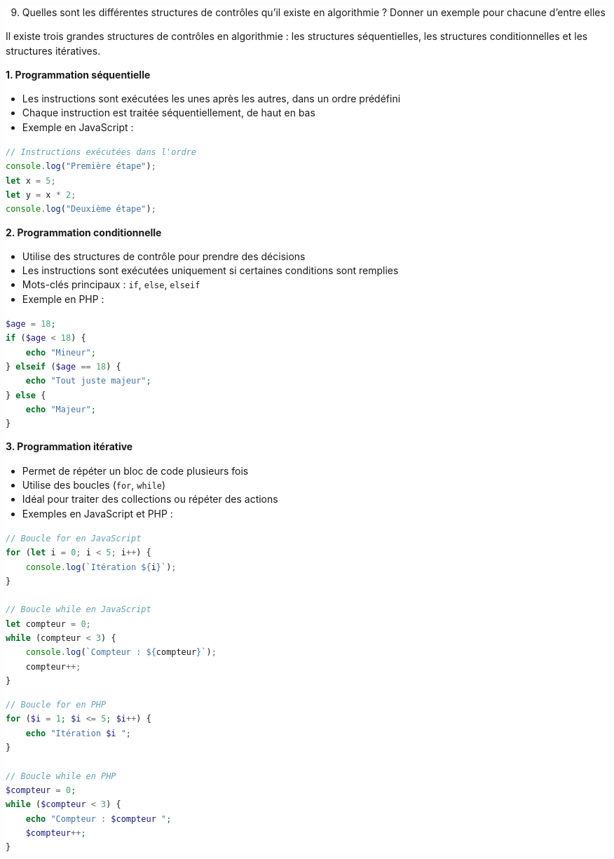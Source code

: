 9.	Quelles sont les différentes structures de contrôles qu’il existe en algorithmie ? Donner un exemple pour chacune d’entre elles

Il existe trois grandes structures de contrôles en algorithmie : les structures séquentielles, les structures conditionnelles et les structures itératives.


**1. Programmation séquentielle**
- Les instructions sont exécutées les unes après les autres, dans un ordre prédéfini
- Chaque instruction est traitée séquentiellement, de haut en bas
- Exemple en JavaScript :
```javascript
// Instructions exécutées dans l'ordre
console.log("Première étape");
let x = 5;
let y = x * 2;
console.log("Deuxième étape");
```

**2. Programmation conditionnelle**
- Utilise des structures de contrôle pour prendre des décisions
- Les instructions sont exécutées uniquement si certaines conditions sont remplies
- Mots-clés principaux : `if`, `else`, `elseif`
- Exemple en PHP :
```php
$age = 18;
if ($age < 18) {
    echo "Mineur";
} elseif ($age == 18) {
    echo "Tout juste majeur";
} else {
    echo "Majeur";
}
```

**3. Programmation itérative**
- Permet de répéter un bloc de code plusieurs fois
- Utilise des boucles (`for`, `while`)
- Idéal pour traiter des collections ou répéter des actions
- Exemples en JavaScript et PHP :
```javascript
// Boucle for en JavaScript
for (let i = 0; i < 5; i++) {
    console.log(`Itération ${i}`);
}

// Boucle while en JavaScript
let compteur = 0;
while (compteur < 3) {
    console.log(`Compteur : ${compteur}`);
    compteur++;
}
```

```php
// Boucle for en PHP
for ($i = 1; $i <= 5; $i++) {
    echo "Itération $i ";
}

// Boucle while en PHP
$compteur = 0;
while ($compteur < 3) {
    echo "Compteur : $compteur ";
    $compteur++;
}
```
